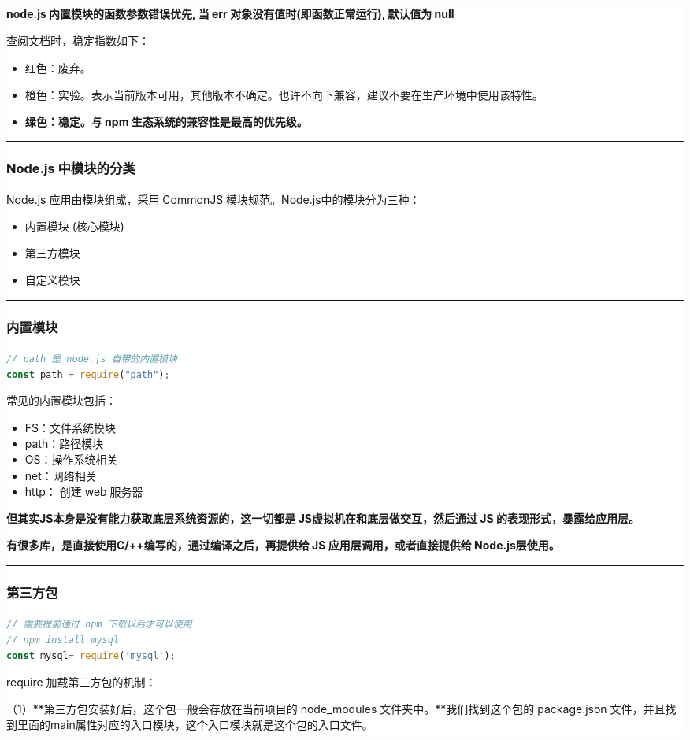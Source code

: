 **node.js 内置模块的函数参数错误优先, 当 err 对象没有值时(即函数正常运行), 默认值为 null**


查阅文档时，稳定指数如下：

- 红色：废弃。

- 橙色：实验。表示当前版本可用，其他版本不确定。也许不向下兼容，建议不要在生产环境中使用该特性。

- **绿色：稳定。与 npm 生态系统的兼容性是最高的优先级。**

---

### Node.js 中模块的分类


Node.js 应用由模块组成，采用 CommonJS 模块规范。Node.js中的模块分为三种：

- 内置模块 (核心模块)

- 第三方模块

- 自定义模块


---

### 内置模块

```js
// path 是 node.js 自带的内置模块
const path = require("path");
```

常见的内置模块包括：

- FS：文件系统模块
- path：路径模块
- OS：操作系统相关
- net：网络相关
- http： 创建 web 服务器

**但其实JS本身是没有能力获取底层系统资源的，这一切都是 JS虚拟机在和底层做交互，然后通过 JS 的表现形式，暴露给应用层。**

**有很多库，是直接使用C/++编写的，通过编译之后，再提供给 JS 应用层调用，或者直接提供给 Node.js层使用。**

---

### 第三方包

```js
// 需要提前通过 npm 下载以后才可以使用
// npm install mysql
const mysql= require('mysql');
```

require 加载第三方包的机制：

（1）**第三方包安装好后，这个包一般会存放在当前项目的 node_modules 文件夹中。**我们找到这个包的 package.json 文件，并且找到里面的main属性对应的入口模块，这个入口模块就是这个包的入口文件。
